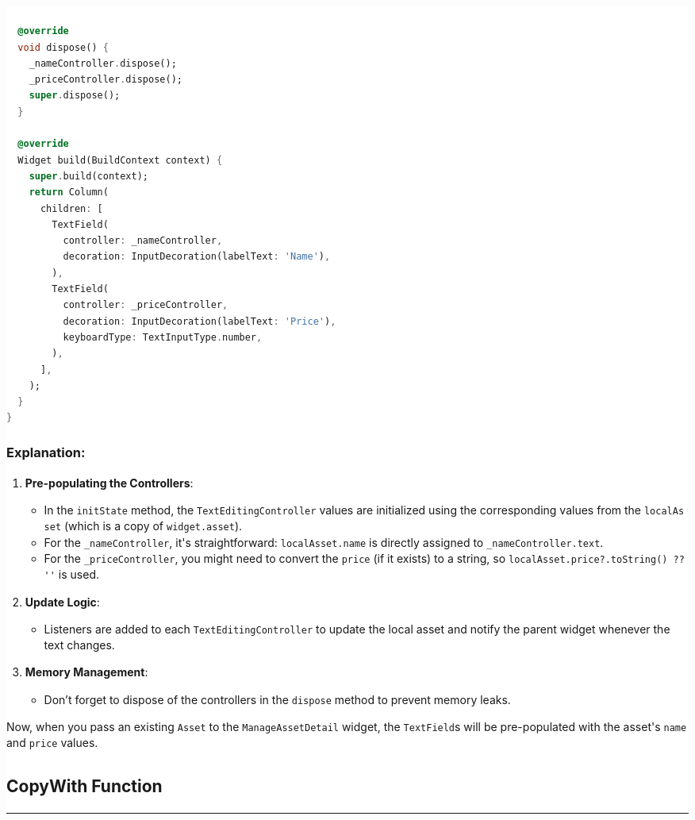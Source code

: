 ```dart

  @override
  void dispose() {
    _nameController.dispose();
    _priceController.dispose();
    super.dispose();
  }

  @override
  Widget build(BuildContext context) {
    super.build(context);
    return Column(
      children: [
        TextField(
          controller: _nameController,
          decoration: InputDecoration(labelText: 'Name'),
        ),
        TextField(
          controller: _priceController,
          decoration: InputDecoration(labelText: 'Price'),
          keyboardType: TextInputType.number,
        ),
      ],
    );
  }
}
```

### Explanation:

1. **Pre-populating the Controllers**:

   - In the `initState` method, the `TextEditingController` values are initialized using the corresponding values from the `localAsset` (which is a copy of `widget.asset`).
   - For the `_nameController`, it's straightforward: `localAsset.name` is directly assigned to `_nameController.text`.
   - For the `_priceController`, you might need to convert the `price` (if it exists) to a string, so `localAsset.price?.toString() ?? ''` is used.

2. **Update Logic**:

   - Listeners are added to each `TextEditingController` to update the local asset and notify the parent widget whenever the text changes.

3. **Memory Management**:
   - Don’t forget to dispose of the controllers in the `dispose` method to prevent memory leaks.

Now, when you pass an existing `Asset` to the `ManageAssetDetail` widget, the `TextField`s will be pre-populated with the asset's `name` and `price` values.

## CopyWith Function

---
